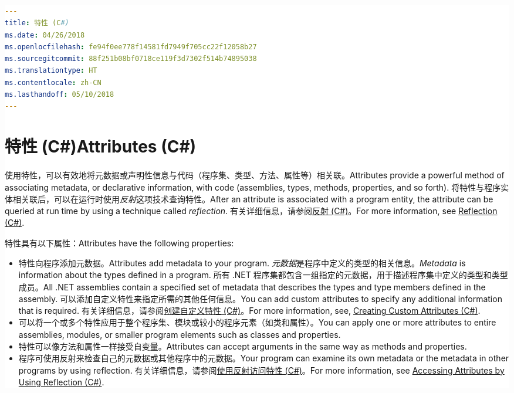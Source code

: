 ```yaml
---
title: 特性 (C#)
ms.date: 04/26/2018
ms.openlocfilehash: fe94f0ee778f14581fd7949f705cc22f12058b27
ms.sourcegitcommit: 88f251b08bf0718ce119f3d7302f514b74895038
ms.translationtype: HT
ms.contentlocale: zh-CN
ms.lasthandoff: 05/10/2018
---
```

# <a name="attributes-c"></a><span data-ttu-id="abad4-102">特性 (C#)</span><span class="sxs-lookup"><span data-stu-id="abad4-102">Attributes (C#)</span></span>

<span data-ttu-id="abad4-103">使用特性，可以有效地将元数据或声明性信息与代码（程序集、类型、方法、属性等）相关联。</span><span class="sxs-lookup"><span data-stu-id="abad4-103">Attributes provide a powerful method of associating metadata, or declarative information, with code (assemblies, types, methods, properties, and so forth).</span></span> <span data-ttu-id="abad4-104">将特性与程序实体相关联后，可以在运行时使用*反射*这项技术查询特性。</span><span class="sxs-lookup"><span data-stu-id="abad4-104">After an attribute is associated with a program entity, the attribute can be queried at run time by using a technique called *reflection*.</span></span> <span data-ttu-id="abad4-105">有关详细信息，请参阅[反射 (C#)](../reflection.md)。</span><span class="sxs-lookup"><span data-stu-id="abad4-105">For more information, see [Reflection (C#)](../reflection.md).</span></span>

<span data-ttu-id="abad4-106">特性具有以下属性：</span><span class="sxs-lookup"><span data-stu-id="abad4-106">Attributes have the following properties:</span></span>

- <span data-ttu-id="abad4-107">特性向程序添加元数据。</span><span class="sxs-lookup"><span data-stu-id="abad4-107">Attributes add metadata to your program.</span></span> <span data-ttu-id="abad4-108">*元数据*是程序中定义的类型的相关信息。</span><span class="sxs-lookup"><span data-stu-id="abad4-108">*Metadata* is information about the types defined in a program.</span></span> <span data-ttu-id="abad4-109">所有 .NET 程序集都包含一组指定的元数据，用于描述程序集中定义的类型和类型成员。</span><span class="sxs-lookup"><span data-stu-id="abad4-109">All .NET assemblies contain a specified set of metadata that describes the types and type members defined in the assembly.</span></span> <span data-ttu-id="abad4-110">可以添加自定义特性来指定所需的其他任何信息。</span><span class="sxs-lookup"><span data-stu-id="abad4-110">You can add custom attributes to specify any additional information that is required.</span></span> <span data-ttu-id="abad4-111">有关详细信息，请参阅[创建自定义特性 (C#)](creating-custom-attributes.md)。</span><span class="sxs-lookup"><span data-stu-id="abad4-111">For more information, see, [Creating Custom Attributes (C#)](creating-custom-attributes.md).</span></span>
- <span data-ttu-id="abad4-112">可以将一个或多个特性应用于整个程序集、模块或较小的程序元素（如类和属性）。</span><span class="sxs-lookup"><span data-stu-id="abad4-112">You can apply one or more attributes to entire assemblies, modules, or smaller program elements such as classes and properties.</span></span>
- <span data-ttu-id="abad4-113">特性可以像方法和属性一样接受自变量。</span><span class="sxs-lookup"><span data-stu-id="abad4-113">Attributes can accept arguments in the same way as methods and properties.</span></span>
- <span data-ttu-id="abad4-114">程序可使用反射来检查自己的元数据或其他程序中的元数据。</span><span class="sxs-lookup"><span data-stu-id="abad4-114">Your program can examine its own metadata or the metadata in other programs by using reflection.</span></span> <span data-ttu-id="abad4-115">有关详细信息，请参阅[使用反射访问特性 (C#)](accessing-attributes-by-using-reflection.md)。</span><span class="sxs-lookup"><span data-stu-id="abad4-115">For more information, see [Accessing Attributes by Using Reflection (C#)](accessing-attributes-by-using-reflection.md).</span></span>
